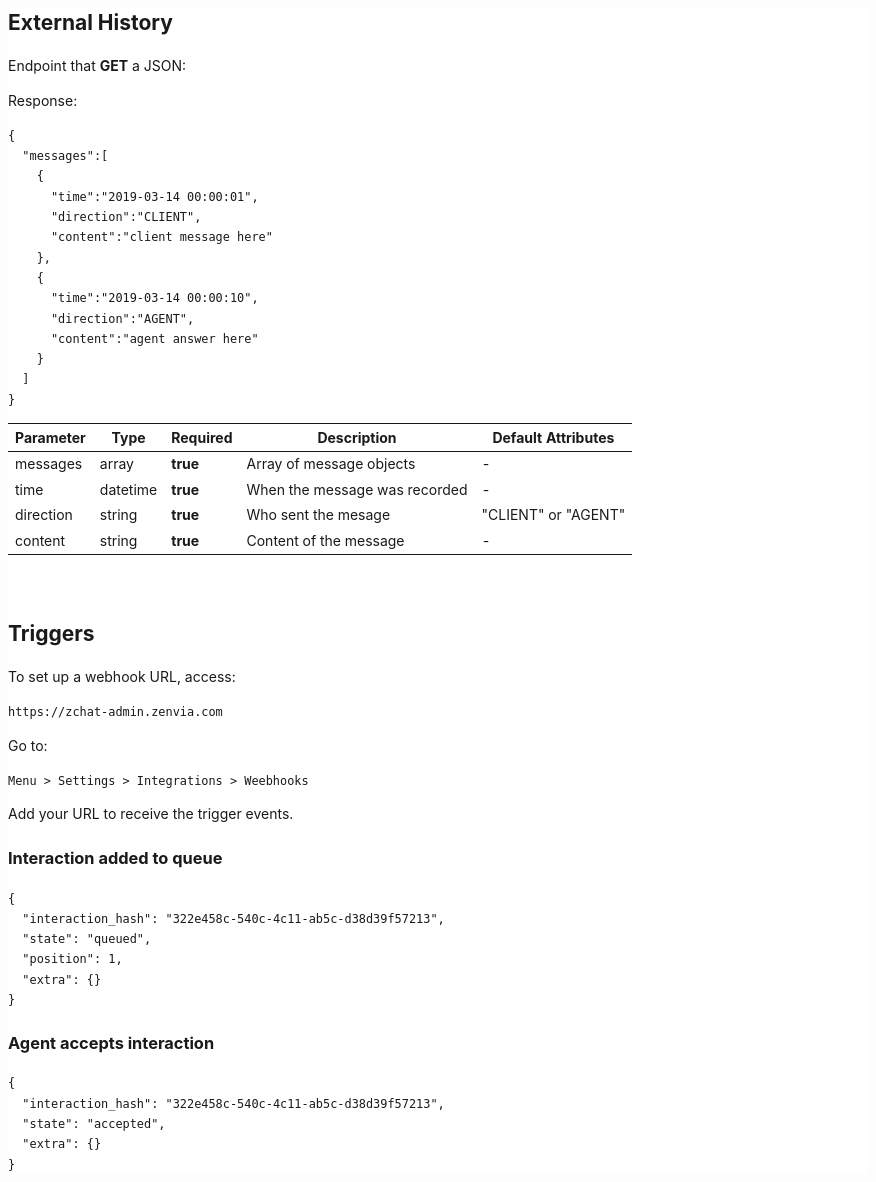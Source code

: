 ## External History
Endpoint that **GET** a JSON:

Response:
```
{
  "messages":[
    {
      "time":"2019-03-14 00:00:01",
      "direction":"CLIENT",
      "content":"client message here"
    },
    {
      "time":"2019-03-14 00:00:10",
      "direction":"AGENT",
      "content":"agent answer here"
    }
  ]
}
```
Parameter | Type | Required | Description | Default Attributes |
------------ | ------------- | ------------- | ------------- | ------------- |
messages | array | **true** | Array of message objects | - |
time | datetime | **true** | When the message was recorded | - |
direction | string | **true** | Who sent the mesage | "CLIENT" or "AGENT" |
content | string | **true** | Content of the message | - |
<br>

## Triggers

To set up a webhook URL, access:
```
https://zchat-admin.zenvia.com
```
Go to:
```
Menu > Settings > Integrations > Weebhooks
```
Add your URL to receive the trigger events.

### Interaction added to queue

    {
      "interaction_hash": "322e458c-540c-4c11-ab5c-d38d39f57213",
      "state": "queued",
      "position": 1,
      "extra": {}
    }

### Agent accepts interaction

    {
      "interaction_hash": "322e458c-540c-4c11-ab5c-d38d39f57213",
      "state": "accepted",
      "extra": {}
    }
